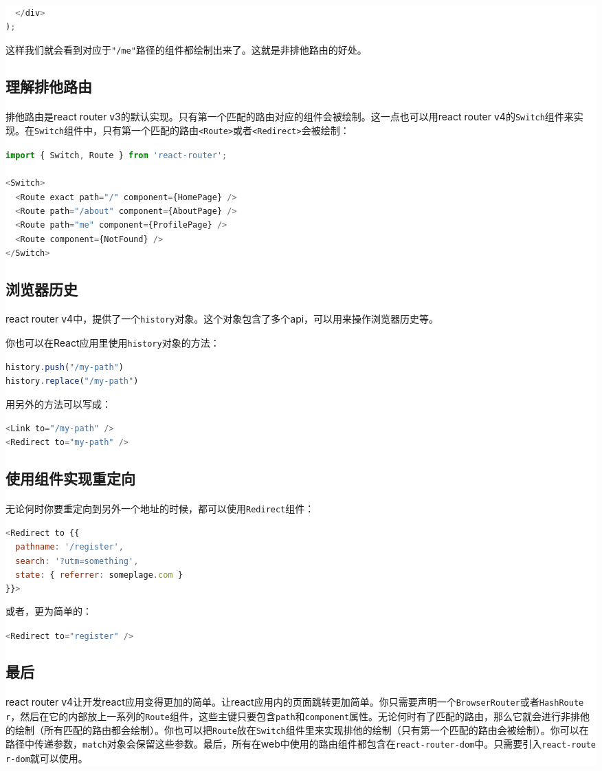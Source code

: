 ```javascript
  </div>
);
```
这样我们就会看到对应于`"/me"`路径的组件都绘制出来了。这就是非排他路由的好处。

## 理解排他路由
排他路由是react router v3的默认实现。只有第一个匹配的路由对应的组件会被绘制。这一点也可以用react router v4的`Switch`组件来实现。在`Switch`组件中，只有第一个匹配的路由`<Route>`或者`<Redirect>`会被绘制：
```javascript
import { Switch, Route } from 'react-router';

<Switch>
  <Route exact path="/" component={HomePage} />
  <Route path="/about" component={AboutPage} />
  <Route path="me" component={ProfilePage} />
  <Route component={NotFound} />
</Switch>
```

## 浏览器历史
react router v4中，提供了一个`history`对象。这个对象包含了多个api，可以用来操作浏览器历史等。

你也可以在React应用里使用`history`对象的方法：
```javascript
history.push("/my-path")
history.replace("/my-path")
```
用另外的方法可以写成：
```javascript
<Link to="/my-path" />
<Redirect to="my-path" />
```

## 使用<Redirect>组件实现重定向
无论何时你要重定向到另外一个地址的时候，都可以使用`Redirect`组件：
```javascript
<Redirect to {{
  pathname: '/register',
  search: '?utm=something',
  state: { referrer: someplage.com }
}}>
```

或者，更为简单的：
```javascript
<Redirect to="register" />
```

## 最后
react router v4让开发react应用变得更加的简单。让react应用内的页面跳转更加简单。你只需要声明一个`BrowserRouter`或者`HashRouter`，然后在它的内部放上一系列的`Route`组件，这些主键只要包含`path`和`component`属性。无论何时有了匹配的路由，那么它就会进行非排他的绘制（所有匹配的路由都会绘制）。你也可以把`Route`放在`Switch`组件里来实现排他的绘制（只有第一个匹配的路由会被绘制）。你可以在路径中传递参数，`match`对象会保留这些参数。最后，所有在web中使用的路由组件都包含在`react-router-dom`中。只需要引入`react-router-dom`就可以使用。